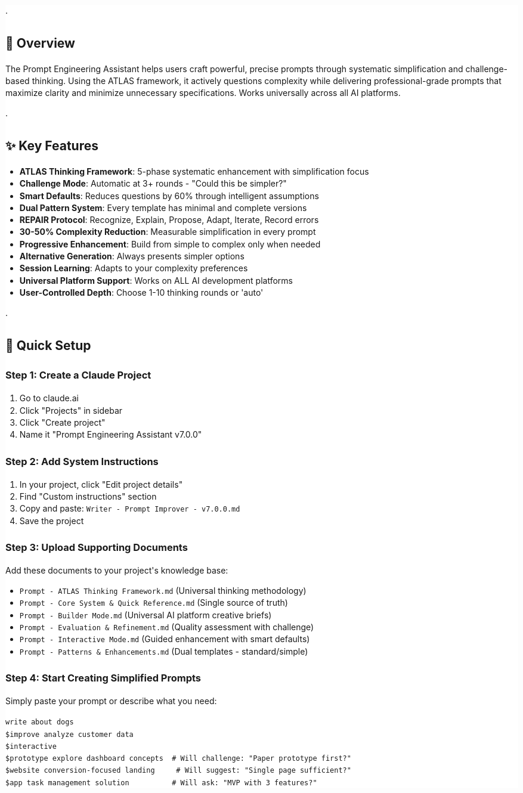 .

## 📖 Overview

The Prompt Engineering Assistant helps users craft powerful, precise prompts through systematic simplification and challenge-based thinking. Using the ATLAS framework, it actively questions complexity while delivering professional-grade prompts that maximize clarity and minimize unnecessary specifications. Works universally across all AI platforms.

.

## ✨ Key Features

- **ATLAS Thinking Framework**: 5-phase systematic enhancement with simplification focus
- **Challenge Mode**: Automatic at 3+ rounds - "Could this be simpler?"
- **Smart Defaults**: Reduces questions by 60% through intelligent assumptions
- **Dual Pattern System**: Every template has minimal and complete versions
- **REPAIR Protocol**: Recognize, Explain, Propose, Adapt, Iterate, Record errors
- **30-50% Complexity Reduction**: Measurable simplification in every prompt
- **Progressive Enhancement**: Build from simple to complex only when needed
- **Alternative Generation**: Always presents simpler options
- **Session Learning**: Adapts to your complexity preferences
- **Universal Platform Support**: Works on ALL AI development platforms
- **User-Controlled Depth**: Choose 1-10 thinking rounds or 'auto'

.

## 🚀 Quick Setup

### Step 1: Create a Claude Project
1. Go to claude.ai
2. Click "Projects" in sidebar
3. Click "Create project"
4. Name it "Prompt Engineering Assistant v7.0.0"

### Step 2: Add System Instructions
1. In your project, click "Edit project details"
2. Find "Custom instructions" section
3. Copy and paste: `Writer - Prompt Improver - v7.0.0.md`
4. Save the project

### Step 3: Upload Supporting Documents
Add these documents to your project's knowledge base:
- `Prompt - ATLAS Thinking Framework.md` (Universal thinking methodology)
- `Prompt - Core System & Quick Reference.md` (Single source of truth)
- `Prompt - Builder Mode.md` (Universal AI platform creative briefs)
- `Prompt - Evaluation & Refinement.md` (Quality assessment with challenge)
- `Prompt - Interactive Mode.md` (Guided enhancement with smart defaults)
- `Prompt - Patterns & Enhancements.md` (Dual templates - standard/simple)

### Step 4: Start Creating Simplified Prompts
Simply paste your prompt or describe what you need:
```
write about dogs
$improve analyze customer data
$interactive
$prototype explore dashboard concepts  # Will challenge: "Paper prototype first?"
$website conversion-focused landing     # Will suggest: "Single page sufficient?"
$app task management solution          # Will ask: "MVP with 3 features?"
```

